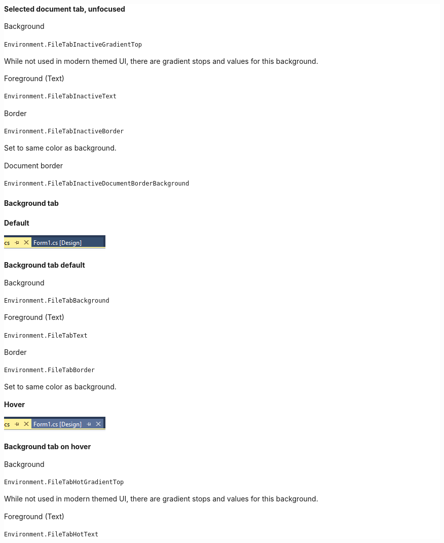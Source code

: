  **Selected document tab, unfocused**

 Background

 `Environment.FileTabInactiveGradientTop`

 While not used in modern themed UI, there are gradient stops and values for this background.

 Foreground (Text)

 `Environment.FileTabInactiveText`

 Border

 `Environment.FileTabInactiveBorder`

 Set to same color as background.

 Document border

 `Environment.FileTabInactiveDocumentBorderBackground`

#### Background tab
 **Default**

 ![Background tab](../../extensibility/ux-guidelines/media/0303-076-backgroundtab.png "0303-076_BackgroundTab")

 **Background tab default**

 Background

 `Environment.FileTabBackground`

 Foreground (Text)

 `Environment.FileTabText`

 Border

 `Environment.FileTabBorder`

 Set to same color as background.

 **Hover**

 ![Background tab on hover](../../extensibility/ux-guidelines/media/0303-077-backgroundtabhover.png "0303-077_BackgroundTabHover")

 **Background tab on hover**

 Background

 `Environment.FileTabHotGradientTop`

 While not used in modern themed UI, there are gradient stops and values for this background.

 Foreground (Text)

 `Environment.FileTabHotText`
